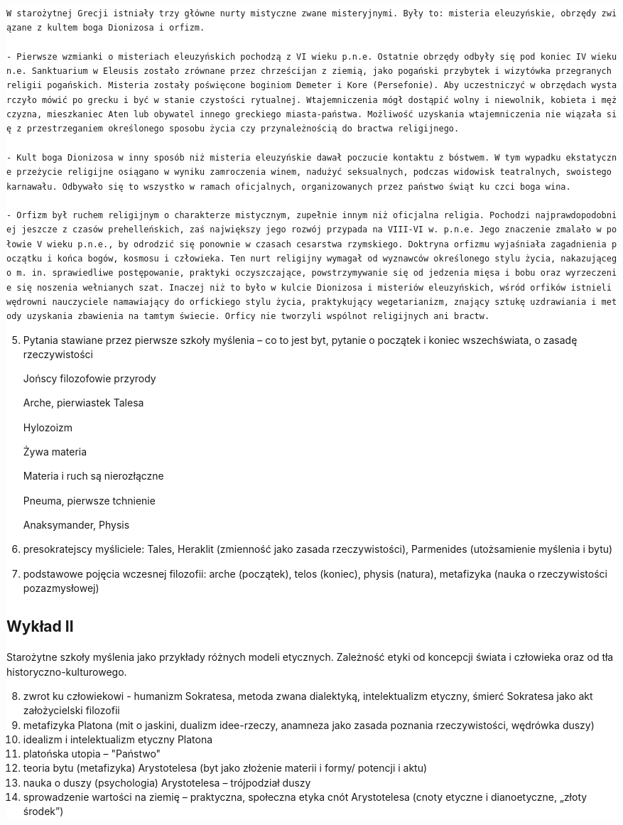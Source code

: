     W starożytnej Grecji istniały trzy główne nurty mistyczne zwane misteryjnymi. Były to: misteria eleuzyńskie, obrzędy związane z kultem boga Dionizosa i orfizm.

    - Pierwsze wzmianki o misteriach eleuzyńskich pochodzą z VI wieku p.n.e. Ostatnie obrzędy odbyły się pod koniec IV wieku n.e. Sanktuarium w Eleusis zostało zrównane przez chrześcijan z ziemią, jako pogański przybytek i wizytówka przegranych religii pogańskich. Misteria zostały poświęcone boginiom Demeter i Kore (Persefonie). Aby uczestniczyć w obrzędach wystarczyło mówić po grecku i być w stanie czystości rytualnej. Wtajemniczenia mógł dostąpić wolny i niewolnik, kobieta i mężczyzna, mieszkaniec Aten lub obywatel innego greckiego miasta-państwa. Możliwość uzyskania wtajemniczenia nie wiązała się z przestrzeganiem określonego sposobu życia czy przynależnością do bractwa religijnego.

    - Kult boga Dionizosa w inny sposób niż misteria eleuzyńskie dawał poczucie kontaktu z bóstwem. W tym wypadku ekstatyczne przeżycie religijne osiągano w wyniku zamroczenia winem, nadużyć seksualnych, podczas widowisk teatralnych, swoistego karnawału. Odbywało się to wszystko w ramach oficjalnych, organizowanych przez państwo świąt ku czci boga wina. 

    - Orfizm był ruchem religijnym o charakterze mistycznym, zupełnie innym niż oficjalna religia. Pochodzi najprawdopodobniej jeszcze z czasów prehelleńskich, zaś największy jego rozwój przypada na VIII-VI w. p.n.e. Jego znaczenie zmalało w połowie V wieku p.n.e., by odrodzić się ponownie w czasach cesarstwa rzymskiego. Doktryna orfizmu wyjaśniała zagadnienia początku i końca bogów, kosmosu i człowieka. Ten nurt religijny wymagał od wyznawców określonego stylu życia, nakazującego m. in. sprawiedliwe postępowanie, praktyki oczyszczające, powstrzymywanie się od jedzenia mięsa i bobu oraz wyrzeczenie się noszenia wełnianych szat. Inaczej niż to było w kulcie Dionizosa i misteriów eleuzyńskich, wśród orfików istnieli wędrowni nauczyciele namawiający do orfickiego stylu życia, praktykujący wegetarianizm, znający sztukę uzdrawiania i metody uzyskania zbawienia na tamtym świecie. Orficy nie tworzyli wspólnot religijnych ani bractw.

5. Pytania stawiane przez pierwsze szkoły myślenia – co to jest byt, pytanie o początek i koniec wszechświata, o zasadę rzeczywistości

    Jońscy filozofowie przyrody

    Arche, pierwiastek Talesa

    Hylozoizm

    Żywa materia

    Materia i ruch są nierozłączne

    Pneuma, pierwsze tchnienie

    Anaksymander, Physis

6. presokratejscy myśliciele: Tales, Heraklit (zmienność jako zasada rzeczywistości),
  Parmenides (utożsamienie myślenia i bytu)
7. podstawowe pojęcia wczesnej filozofii: arche (początek), telos (koniec), physis (natura),
  metafizyka (nauka o rzeczywistości pozazmysłowej)

## Wykład II

Starożytne szkoły myślenia jako przykłady różnych modeli etycznych. Zależność etyki od
koncepcji świata i człowieka oraz od tła historyczno-kulturowego.

8. zwrot ku człowiekowi - humanizm Sokratesa, metoda zwana dialektyką, intelektualizm
  etyczny, śmierć Sokratesa jako akt założycielski filozofii
9. metafizyka Platona (mit o jaskini, dualizm idee-rzeczy, anamneza jako zasada poznania
  rzeczywistości, wędrówka duszy)
10. idealizm i intelektualizm etyczny Platona
11. platońska utopia – "Państwo"
12. teoria bytu (metafizyka) Arystotelesa (byt jako złożenie materii i formy/ potencji i aktu)
13. nauka o duszy (psychologia) Arystotelesa – trójpodział duszy
14. sprowadzenie wartości na ziemię – praktyczna, społeczna etyka cnót Arystotelesa (cnoty
  etyczne i dianoetyczne, „złoty środek”)
